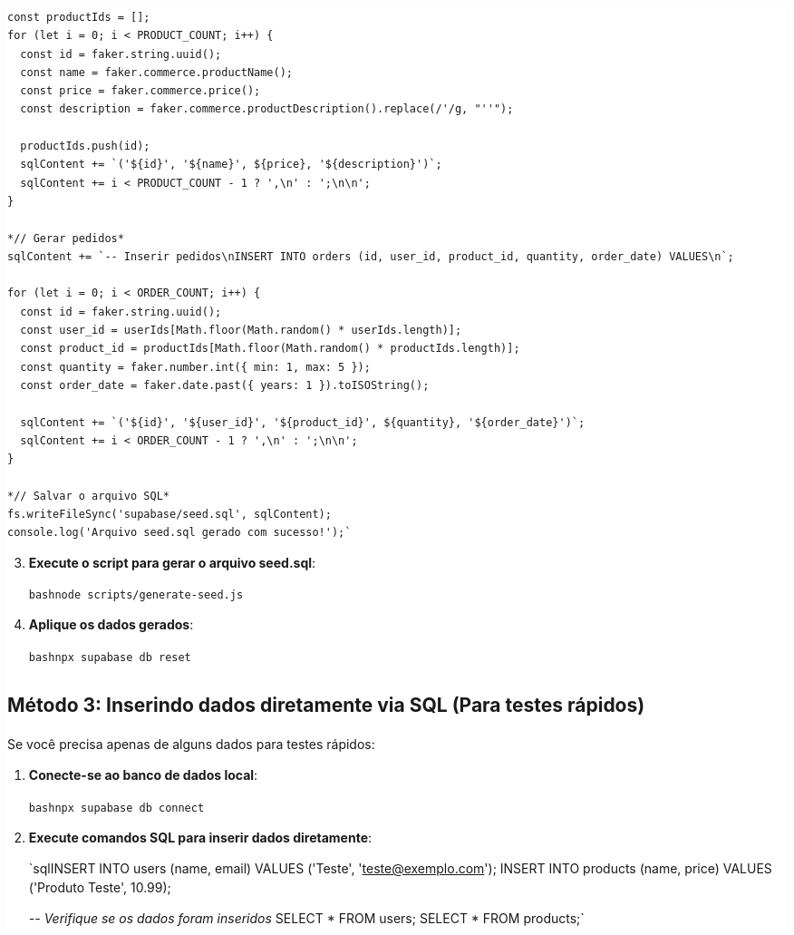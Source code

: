     const productIds = [];
    for (let i = 0; i < PRODUCT_COUNT; i++) {
      const id = faker.string.uuid();
      const name = faker.commerce.productName();
      const price = faker.commerce.price();
      const description = faker.commerce.productDescription().replace(/'/g, "''");
      
      productIds.push(id);
      sqlContent += `('${id}', '${name}', ${price}, '${description}')`;
      sqlContent += i < PRODUCT_COUNT - 1 ? ',\n' : ';\n\n';
    }
    
    *// Gerar pedidos*
    sqlContent += `-- Inserir pedidos\nINSERT INTO orders (id, user_id, product_id, quantity, order_date) VALUES\n`;
    
    for (let i = 0; i < ORDER_COUNT; i++) {
      const id = faker.string.uuid();
      const user_id = userIds[Math.floor(Math.random() * userIds.length)];
      const product_id = productIds[Math.floor(Math.random() * productIds.length)];
      const quantity = faker.number.int({ min: 1, max: 5 });
      const order_date = faker.date.past({ years: 1 }).toISOString();
      
      sqlContent += `('${id}', '${user_id}', '${product_id}', ${quantity}, '${order_date}')`;
      sqlContent += i < ORDER_COUNT - 1 ? ',\n' : ';\n\n';
    }
    
    *// Salvar o arquivo SQL*
    fs.writeFileSync('supabase/seed.sql', sqlContent);
    console.log('Arquivo seed.sql gerado com sucesso!');`
    
3. **Execute o script para gerar o arquivo seed.sql**:
    
    `bashnode scripts/generate-seed.js`
    
4. **Aplique os dados gerados**:
    
    `bashnpx supabase db reset`
    

## Método 3: Inserindo dados diretamente via SQL (Para testes rápidos)

Se você precisa apenas de alguns dados para testes rápidos:

1. **Conecte-se ao banco de dados local**:
    
    `bashnpx supabase db connect`
    
2. **Execute comandos SQL para inserir dados diretamente**:
    
    `sqlINSERT INTO users (name, email) VALUES ('Teste', 'teste@exemplo.com');
    INSERT INTO products (name, price) VALUES ('Produto Teste', 10.99);
    
    *-- Verifique se os dados foram inseridos*
    SELECT * FROM users;
    SELECT * FROM products;`
    